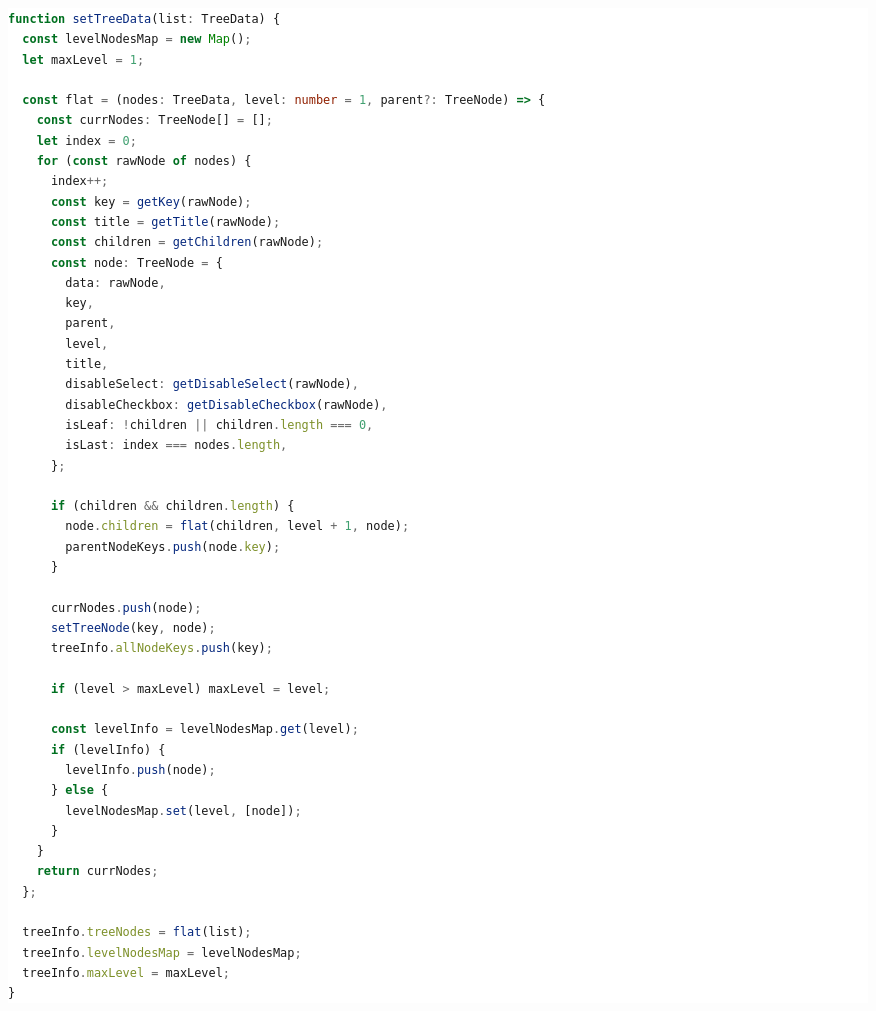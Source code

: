 ```ts
function setTreeData(list: TreeData) {
  const levelNodesMap = new Map();
  let maxLevel = 1;

  const flat = (nodes: TreeData, level: number = 1, parent?: TreeNode) => {
    const currNodes: TreeNode[] = [];
    let index = 0;
    for (const rawNode of nodes) {
      index++;
      const key = getKey(rawNode);
      const title = getTitle(rawNode);
      const children = getChildren(rawNode);
      const node: TreeNode = {
        data: rawNode,
        key,
        parent,
        level,
        title,
        disableSelect: getDisableSelect(rawNode),
        disableCheckbox: getDisableCheckbox(rawNode),
        isLeaf: !children || children.length === 0,
        isLast: index === nodes.length,
      };

      if (children && children.length) {
        node.children = flat(children, level + 1, node);
        parentNodeKeys.push(node.key);
      }

      currNodes.push(node);
      setTreeNode(key, node);
      treeInfo.allNodeKeys.push(key);

      if (level > maxLevel) maxLevel = level;

      const levelInfo = levelNodesMap.get(level);
      if (levelInfo) {
        levelInfo.push(node);
      } else {
        levelNodesMap.set(level, [node]);
      }
    }
    return currNodes;
  };

  treeInfo.treeNodes = flat(list);
  treeInfo.levelNodesMap = levelNodesMap;
  treeInfo.maxLevel = maxLevel;
}
```
